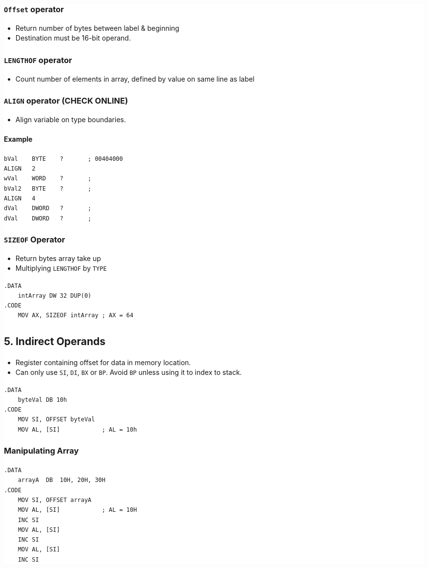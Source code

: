 ### `Offset` operator

- Return number of bytes between label & beginning
- Destination must be 16-bit operand.

### `LENGTHOF` operator

- Count number of elements in array, defined by value on same line as label

### `ALIGN` operator (CHECK ONLINE)

- Align variable on type boundaries.

#### Example

````assembly
bVal	BYTE	?		; 00404000
ALIGN	2			
wVal	WORD	?		;
bVal2	BYTE	?		;
ALIGN	4
dVal	DWORD	?		;
dVal	DWORD	?		;
````

### `SIZEOF` Operator

- Return bytes array take up
- Multiplying `LENGTHOF` by `TYPE`

```assembly
.DATA
	intArray DW 32 DUP(0)
.CODE
	MOV	AX, SIZEOF intArray ; AX = 64
```



## 5. Indirect Operands

- Register containing offset for data in memory location.
- Can only use `SI`, `DI`, `BX` or `BP`. Avoid `BP` unless using it to index to stack.

```assembly
.DATA
	byteVal DB 10h
.CODE
	MOV SI, OFFSET byteVal
	MOV	AL, [SI]			; AL = 10h
```

### Manipulating Array

```assembly
.DATA
	arrayA	DB	10H, 20H, 30H
.CODE
	MOV SI, OFFSET arrayA
	MOV AL, [SI] 			; AL = 10H
	INC	SI
	MOV	AL, [SI] 
	INC	SI
	MOV AL, [SI]
	INC	SI
```
